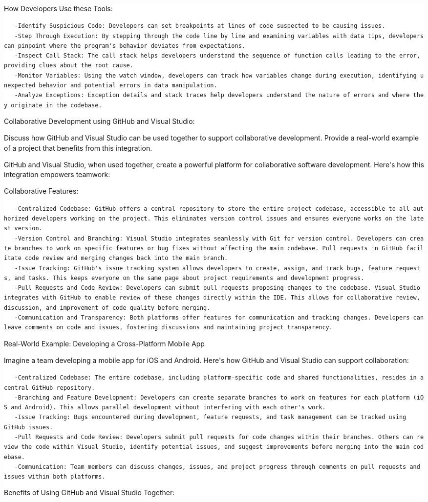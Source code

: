    How Developers Use these Tools:

       -Identify Suspicious Code: Developers can set breakpoints at lines of code suspected to be causing issues.
       -Step Through Execution: By stepping through the code line by line and examining variables with data tips, developers can pinpoint where the program's behavior deviates from expectations.
       -Inspect Call Stack: The call stack helps developers understand the sequence of function calls leading to the error, providing clues about the root cause.
       -Monitor Variables: Using the watch window, developers can track how variables change during execution, identifying unexpected behavior and potential errors in data manipulation.
       -Analyze Exceptions: Exception details and stack traces help developers understand the nature of errors and where they originate in the codebase.


Collaborative Development using GitHub and Visual Studio:

Discuss how GitHub and Visual Studio can be used together to support collaborative development. Provide a real-world example of a project that benefits from this integration.

   GitHub and Visual Studio, when used together, create a powerful platform for collaborative software development.  Here's how this integration empowers teamwork:

   Collaborative Features:

       -Centralized Codebase: GitHub offers a central repository to store the entire project codebase, accessible to all authorized developers working on the project. This eliminates version control issues and ensures everyone works on the latest version.
       -Version Control and Branching: Visual Studio integrates seamlessly with Git for version control. Developers can create branches to work on specific features or bug fixes without affecting the main codebase. Pull requests in GitHub facilitate code review and merging changes back into the main branch.
       -Issue Tracking: GitHub's issue tracking system allows developers to create, assign, and track bugs, feature requests, and tasks. This keeps everyone on the same page about project requirements and development progress.
       -Pull Requests and Code Review: Developers can submit pull requests proposing changes to the codebase. Visual Studio integrates with GitHub to enable review of these changes directly within the IDE. This allows for collaborative review, discussion, and improvement of code quality before merging.
       -Communication and Transparency: Both platforms offer features for communication and tracking changes. Developers can leave comments on code and issues, fostering discussions and maintaining project transparency.

   Real-World Example:  Developing a Cross-Platform Mobile App

   Imagine a team developing a mobile app for iOS and Android. Here's how GitHub and Visual Studio can support collaboration:

       -Centralized Codebase: The entire codebase, including platform-specific code and shared functionalities, resides in a central GitHub repository.
       -Branching and Feature Development: Developers can create separate branches to work on features for each platform (iOS and Android). This allows parallel development without interfering with each other's work.
       -Issue Tracking: Bugs encountered during development, feature requests, and task management can be tracked using     GitHub issues.
       -Pull Requests and Code Review: Developers submit pull requests for code changes within their branches. Others can review the code within Visual Studio, identify potential issues, and suggest improvements before merging into the main codebase.
       -Communication: Team members can discuss changes, issues, and project progress through comments on pull requests and issues within both platforms.
   Benefits of Using GitHub and Visual Studio Together:
